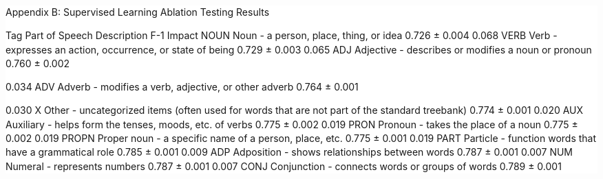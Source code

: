 Appendix B: Supervised Learning Ablation Testing Results


Tag
Part of Speech Description
F-1
Impact
NOUN
Noun - a person, place, thing, or idea
0.726 ± 0.004
0.068
VERB
Verb - expresses an action, occurrence, or state of being
0.729 ± 0.003
0.065
ADJ
Adjective - describes or modifies a noun or pronoun
0.760 ± 0.002


0.034
ADV
Adverb - modifies a verb, adjective, or other adverb
0.764 ± 0.001


0.030
X
Other - uncategorized items (often used for words that are not part of the standard treebank)
0.774 ± 0.001
0.020
AUX
Auxiliary - helps form the tenses, moods, etc. of verbs
0.775 ± 0.002
0.019
PRON
Pronoun - takes the place of a noun
0.775 ± 0.002
0.019
PROPN
Proper noun - a specific name of a person, place, etc.
0.775 ± 0.001
0.019
PART
Particle - function words that have a grammatical role
0.785 ± 0.001
0.009
ADP
Adposition - shows relationships between words
0.787 ± 0.001
0.007
NUM
Numeral - represents numbers
0.787 ± 0.001
0.007
CONJ
Conjunction - connects words or groups of words
0.789 ± 0.001
